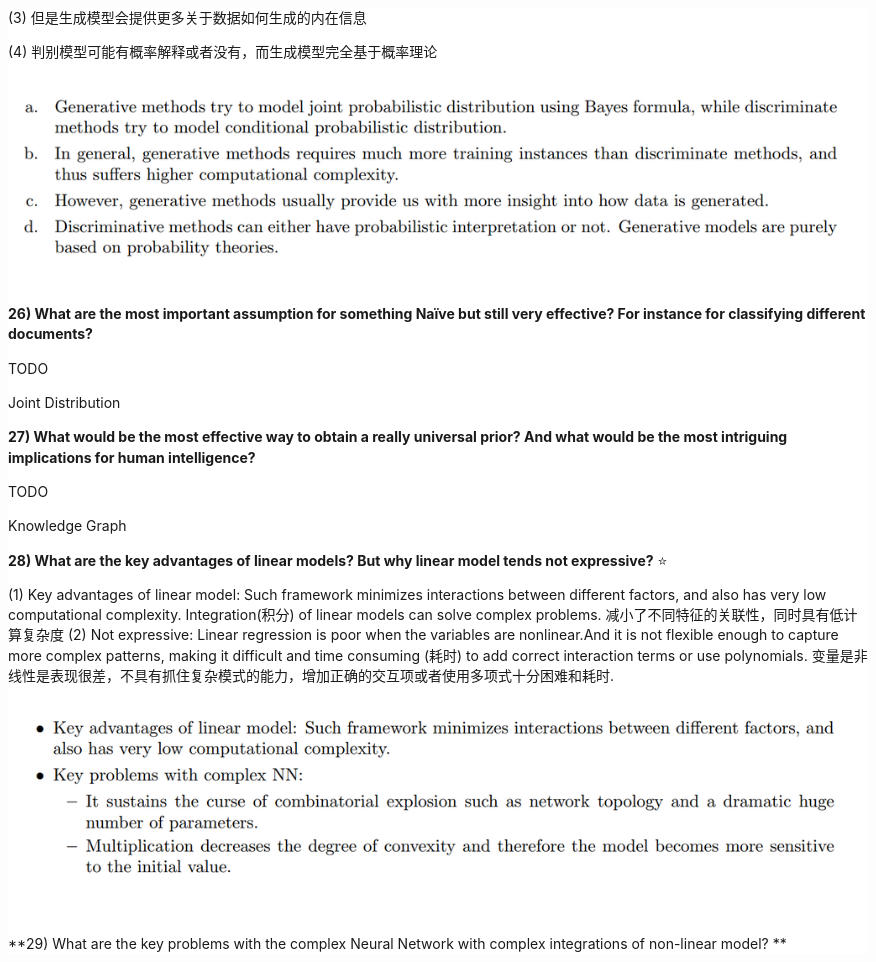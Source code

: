 (3) 但是生成模型会提供更多关于数据如何生成的内在信息

(4) 判别模型可能有概率解释或者没有，而生成模型完全基于概率理论

![微信图片_20190420111654](./Images/%E5%BE%AE%E4%BF%A1%E5%9B%BE%E7%89%87_20190420111654.png)

**26) What are the most important assumption for something Naïve but still very effective? For instance for classifying different documents?**

TODO

Joint Distribution

**27) What would be the most effective way to obtain a really universal prior? And what would be the most intriguing implications for human intelligence?** 

TODO

Knowledge Graph

**28) What are the key advantages of linear models? But why linear model tends not expressive?** ⭐️

(1) Key advantages of linear model: Such framework minimizes interactions between different factors, and also has very low computational complexity. Integration(积分) of linear models can solve complex problems. 减小了不同特征的关联性，同时具有低计算复杂度
(2) Not expressive: Linear regression is poor when the variables are nonlinear.And it is not flexible enough to capture more complex patterns, making it difficult and time consuming (耗时) to add correct interaction terms or use polynomials. 变量是非线性是表现很差，不具有抓住复杂模式的能力，增加正确的交互项或者使用多项式十分困难和耗时.

![微信图片_20190420111831](./Images/%E5%BE%AE%E4%BF%A1%E5%9B%BE%E7%89%87_20190420111831.png)

**29)  What are the key problems with the complex Neural Network with complex integrations of non-linear model? **
